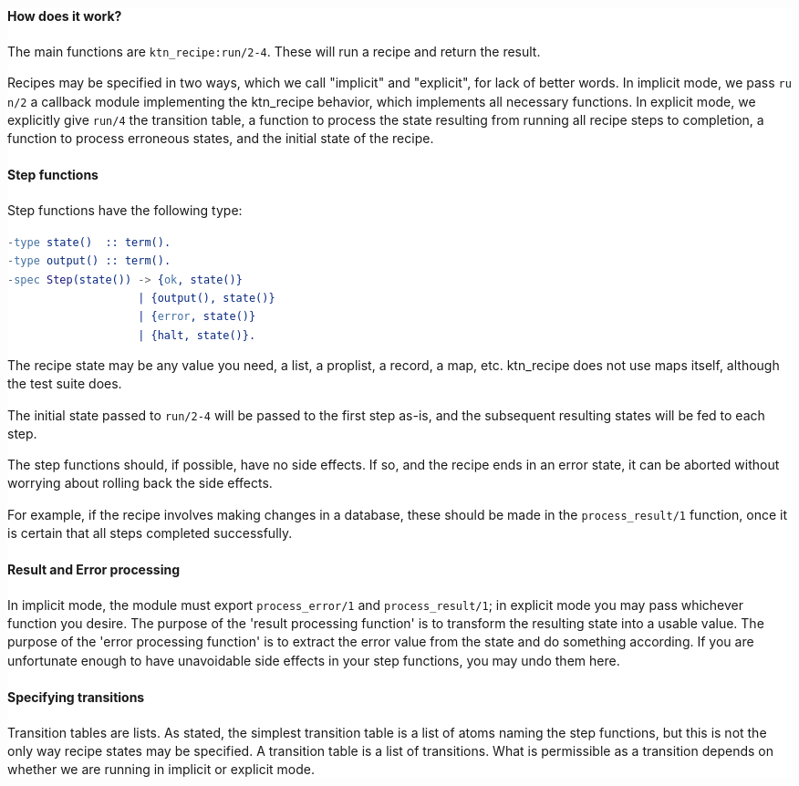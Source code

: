 #### How does it work?

The main functions are `ktn_recipe:run/2-4`. These will run a recipe and
return the result.

Recipes may be specified in two ways, which we call "implicit" and
"explicit", for lack of better words. In implicit mode, we pass `run/2` a
callback module implementing the ktn_recipe behavior, which implements all
necessary functions. In explicit mode, we explicitly give `run/4` the
transition table, a function to process the state resulting from running all
recipe steps to completion, a function to process erroneous states, and the
initial state of the recipe.

#### Step functions

Step functions have the following type:

```erlang
-type state()  :: term().
-type output() :: term().
-spec Step(state()) -> {ok, state()}
                    | {output(), state()}
                    | {error, state()}
                    | {halt, state()}.
```

The recipe state may be any value you need, a list, a proplist, a record, a
map, etc. ktn_recipe does not use maps itself, although the test suite does.

The initial state passed to `run/2-4` will be passed to the first step as-is,
and the subsequent resulting states will be fed to each step.

The step functions should, if possible, have no side effects. If so, and the
recipe ends in an error state, it can be aborted without worrying about
rolling back the side effects.

For example, if the recipe involves making changes in a database, these
should be made in the `process_result/1` function, once it is certain that
all steps completed successfully.

#### Result and Error processing

In implicit mode, the module must export `process_error/1` and
`process_result/1`; in explicit mode you may pass whichever function you
desire.
The purpose of the 'result processing function' is to transform the
resulting state into a usable value.
The purpose of the 'error processing function' is to extract the error value
from the state and do something according. If you are unfortunate enough
to have unavoidable side effects in your step functions, you may undo them
here.

#### Specifying transitions

Transition tables are lists.
As stated, the simplest transition table is a list of atoms naming the step
functions, but this is not the only way recipe states may be specified.
A transition table is a list of transitions.
What is permissible as a transition depends on whether we are running in
implicit or explicit mode.

